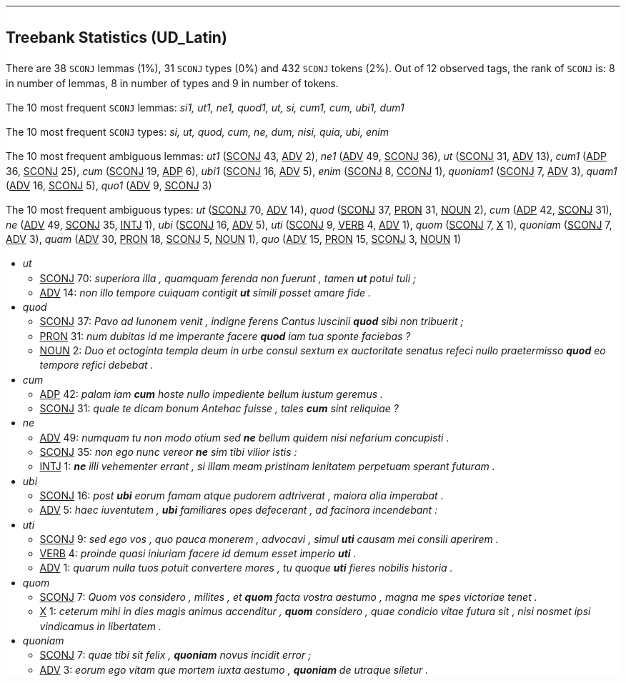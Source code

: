 

--------------------------------------------------------------------------------

## Treebank Statistics (UD_Latin)

There are 38 `SCONJ` lemmas (1%), 31 `SCONJ` types (0%) and 432 `SCONJ` tokens (2%).
Out of 12 observed tags, the rank of `SCONJ` is: 8 in number of lemmas, 8 in number of types and 9 in number of tokens.

The 10 most frequent `SCONJ` lemmas: <em>si1, ut1, ne1, quod1, ut, si, cum1, cum, ubi1, dum1</em>

The 10 most frequent `SCONJ` types:  <em>si, ut, quod, cum, ne, dum, nisi, quia, ubi, enim</em>

The 10 most frequent ambiguous lemmas: <em>ut1</em> ([SCONJ]() 43, [ADV]() 2), <em>ne1</em> ([ADV]() 49, [SCONJ]() 36), <em>ut</em> ([SCONJ]() 31, [ADV]() 13), <em>cum1</em> ([ADP]() 36, [SCONJ]() 25), <em>cum</em> ([SCONJ]() 19, [ADP]() 6), <em>ubi1</em> ([SCONJ]() 16, [ADV]() 5), <em>enim</em> ([SCONJ]() 8, [CCONJ]() 1), <em>quoniam1</em> ([SCONJ]() 7, [ADV]() 3), <em>quam1</em> ([ADV]() 16, [SCONJ]() 5), <em>quo1</em> ([ADV]() 9, [SCONJ]() 3)

The 10 most frequent ambiguous types:  <em>ut</em> ([SCONJ]() 70, [ADV]() 14), <em>quod</em> ([SCONJ]() 37, [PRON]() 31, [NOUN]() 2), <em>cum</em> ([ADP]() 42, [SCONJ]() 31), <em>ne</em> ([ADV]() 49, [SCONJ]() 35, [INTJ]() 1), <em>ubi</em> ([SCONJ]() 16, [ADV]() 5), <em>uti</em> ([SCONJ]() 9, [VERB]() 4, [ADV]() 1), <em>quom</em> ([SCONJ]() 7, [X]() 1), <em>quoniam</em> ([SCONJ]() 7, [ADV]() 3), <em>quam</em> ([ADV]() 30, [PRON]() 18, [SCONJ]() 5, [NOUN]() 1), <em>quo</em> ([ADV]() 15, [PRON]() 15, [SCONJ]() 3, [NOUN]() 1)


* <em>ut</em>
  * [SCONJ]() 70: <em>superiora illa , quamquam ferenda non fuerunt , tamen <b>ut</b> potui tuli ;</em>
  * [ADV]() 14: <em>non illo tempore cuiquam contigit <b>ut</b> simili posset amare fide .</em>
* <em>quod</em>
  * [SCONJ]() 37: <em>Pavo ad Iunonem venit , indigne ferens Cantus luscinii <b>quod</b> sibi non tribuerit ;</em>
  * [PRON]() 31: <em>num dubitas id me imperante facere <b>quod</b> iam tua sponte faciebas ?</em>
  * [NOUN]() 2: <em>Duo et octoginta templa deum in urbe consul sextum ex auctoritate senatus refeci nullo praetermisso <b>quod</b> eo tempore refici debebat .</em>
* <em>cum</em>
  * [ADP]() 42: <em>palam iam <b>cum</b> hoste nullo impediente bellum iustum geremus .</em>
  * [SCONJ]() 31: <em>quale te dicam bonum Antehac fuisse , tales <b>cum</b> sint reliquiae ?</em>
* <em>ne</em>
  * [ADV]() 49: <em>numquam tu non modo otium sed <b>ne</b> bellum quidem nisi nefarium concupisti .</em>
  * [SCONJ]() 35: <em>non ego nunc vereor <b>ne</b> sim tibi vilior istis :</em>
  * [INTJ]() 1: <em><b>ne</b> illi vehementer errant , si illam meam pristinam lenitatem perpetuam sperant futuram .</em>
* <em>ubi</em>
  * [SCONJ]() 16: <em>post <b>ubi</b> eorum famam atque pudorem adtriverat , maiora alia imperabat .</em>
  * [ADV]() 5: <em>haec iuventutem , <b>ubi</b> familiares opes defecerant , ad facinora incendebant :</em>
* <em>uti</em>
  * [SCONJ]() 9: <em>sed ego vos , quo pauca monerem , advocavi , simul <b>uti</b> causam mei consili aperirem .</em>
  * [VERB]() 4: <em>proinde quasi iniuriam facere id demum esset imperio <b>uti</b> .</em>
  * [ADV]() 1: <em>quarum nulla tuos potuit convertere mores , tu quoque <b>uti</b> fieres nobilis historia .</em>
* <em>quom</em>
  * [SCONJ]() 7: <em>Quom vos considero , milites , et <b>quom</b> facta vostra aestumo , magna me spes victoriae tenet .</em>
  * [X]() 1: <em>ceterum mihi in dies magis animus accenditur , <b>quom</b> considero , quae condicio vitae futura sit , nisi nosmet ipsi vindicamus in libertatem .</em>
* <em>quoniam</em>
  * [SCONJ]() 7: <em>quae tibi sit felix , <b>quoniam</b> novus incidit error ;</em>
  * [ADV]() 3: <em>eorum ego vitam que mortem iuxta aestumo , <b>quoniam</b> de utraque siletur .</em>